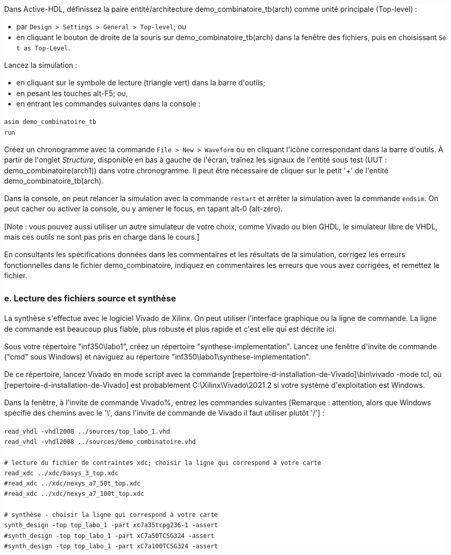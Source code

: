 Dans Active-HDL, définissez la paire entité/architecture demo_combinatoire_tb(arch) comme unité principale (Top-level) :
* par `Design > Settings > General > Top-level`; ou 
* en cliquant le bouton de droite de la souris sur demo_combinatoire_tb(arch) dans la fenêtre des fichiers, puis en choisissant `Set as Top-Level`.

Lancez la simulation :
* en cliquant sur le symbole de lecture (triangle vert) dans la barre d'outils;
* en pesant les touches alt-F5; ou,
* en entrant les commandes suivantes dans la console :

```
asim demo_combinatoire_tb
run
```

Créez un chronogramme avec la commande `File > New > Waveform` ou en cliquant l'icône correspondant dans la barre d'outils. À partir de l'onglet *Structure*, disponible en bas à gauche de l'écran, traînez les signaux de l'entité sous test (UUT : demo_combinatoire(arch1)) dans votre chronogramme. Il peut être nécessaire de cliquer sur le petit '+' de l'entité demo_combinatoire_tb(arch).

Dans la console, on peut relancer la simulation avec la commande `restart` et arrêter la simulation avec la commande `endsim`. On peut cacher ou activer la console, ou y amener le focus, en tapant alt-0 (alt-zéro).

[Note : vous pouvez aussi utiliser un autre simulateur de votre choix, comme Vivado ou bien GHDL, le simulateur libre de VHDL, mais ces outils ne sont pas pris en charge dans le cours.]

En consultants les spécifications données dans les commentaires et les résultats de la simulation, corrigez les erreurs fonctionnelles dans le fichier demo_combinatoire, indiquez en commentaires les erreurs que vous avez corrigées, et remettez le fichier.

### e. Lecture des fichiers source et synthèse

La synthèse s'effectue avec le logiciel Vivado de Xilinx. On peut utiliser l'interface graphique ou la ligne de commande. La ligne de commande est beaucoup plus fiable, plus robuste et plus rapide et c'est elle qui est décrite ici.

Sous votre répertoire "inf350\labo1", créez un répertoire "synthese-implementation". Lancez une fenêtre d'invite de commande ("cmd" sous Windows) et naviguez au répertoire "inf350\labo1\synthese-implementation".

De ce répertoire, lancez Vivado en mode script avec la commande [repertoire-d-installation-de-Vivado]\bin\vivado -mode tcl, où [repertoire-d-installation-de-Vivado] est probablement C:\Xilinx\Vivado\2021.2 si votre système d'exploitation est Windows.

Dans la fenêtre, à l'invite de commande Vivado%, entrez les commandes suivantes [Remarque : attention, alors que Windows spécifie des chemins avec le '\\', dans l'invite de commande de Vivado il faut utiliser plutôt '/'] :

```
read_vhdl -vhdl2008 ../sources/top_labo_1.vhd
read_vhdl -vhdl2008 ../sources/demo_combinatoire.vhd

# lecture du fichier de contraintes xdc; choisir la ligne qui correspond à votre carte
read_xdc ../xdc/basys_3_top.xdc
#read_xdc ../xdc/nexys_a7_50t_top.xdc
#read_xdc ../xdc/nexys_a7_100t_top.xdc

# synthèse - choisir la ligne qui correspond à votre carte
synth_design -top top_labo_1 -part xc7a35tcpg236-1 -assert
#synth_design -top top_labo_1 -part xC7a50TCSG324 -assert
#synth_design -top top_labo_1 -part xC7a100TCSG324 -assert
```
